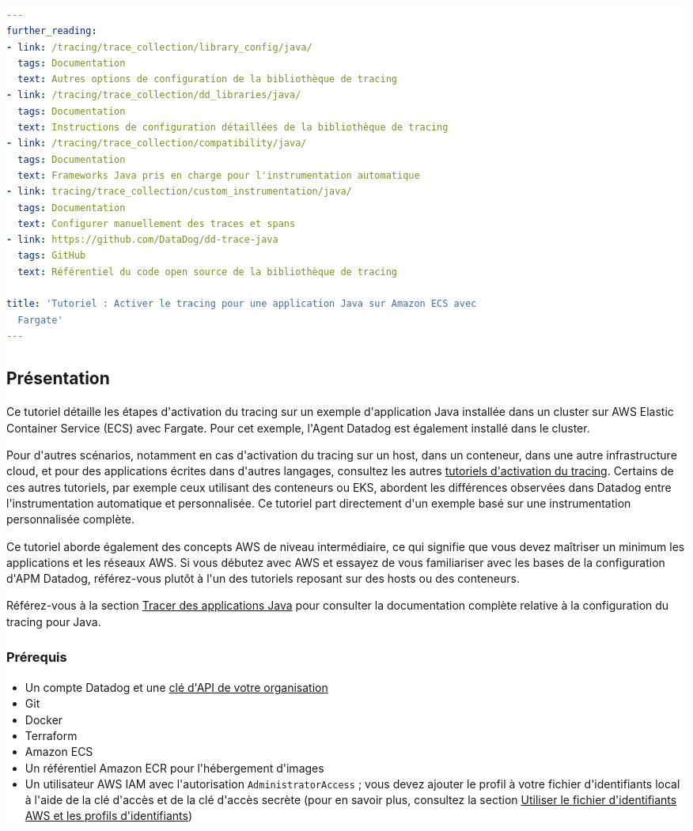 ```yaml
---
further_reading:
- link: /tracing/trace_collection/library_config/java/
  tags: Documentation
  text: Autres options de configuration de la bibliothèque de tracing
- link: /tracing/trace_collection/dd_libraries/java/
  tags: Documentation
  text: Instructions de configuration détaillées de la bibliothèque de tracing
- link: /tracing/trace_collection/compatibility/java/
  tags: Documentation
  text: Frameworks Java pris en charge pour l'instrumentation automatique
- link: tracing/trace_collection/custom_instrumentation/java/
  tags: Documentation
  text: Configurer manuellement des traces et spans
- link: https://github.com/DataDog/dd-trace-java
  tags: GitHub
  text: Référentiel du code open source de la bibliothèque de tracing

title: 'Tutoriel : Activer le tracing pour une application Java sur Amazon ECS avec
  Fargate'
---
```


## Présentation

Ce tutoriel détaille les étapes d'activation du tracing sur un exemple d'application Java installée dans un cluster sur AWS Elastic Container Service (ECS) avec Fargate. Pour cet exemple, l'Agent Datadog est également installé dans le cluster.

Pour d'autres scénarios, notamment en cas d'activation du tracing sur un host, dans un conteneur, dans une autre infrastructure cloud, et pour des applications écrites dans d'autres langages, consultez les autres [tutoriels d'activation du tracing][1]. Certains de ces autres tutoriels, par exemple ceux utilisant des conteneurs ou EKS, abordent les différences observées dans Datadog entre l'instrumentation automatique et personnalisée. Ce tutoriel part directement d'un exemple basé sur une instrumentation personnalisée complète.

Ce tutoriel aborde également des concepts AWS de niveau intermédiaire, ce qui signifie que vous devez maîtriser un minimum les applications et les réseaux AWS. Si vous débutez avec AWS et essayez de vous familiariser avec les bases de la configuration d'APM Datadog, référez-vous plutôt à l'un des tutoriels reposant sur des hosts ou des conteneurs.

Référez-vous à la section [Tracer des applications Java][2] pour consulter la documentation complète relative à la configuration du tracing pour Java.

### Prérequis

- Un compte Datadog et une [clé d'API de votre organisation][3]
- Git
- Docker
- Terraform
- Amazon ECS
- Un référentiel Amazon ECR pour l'hébergement d'images
- Un utilisateur AWS IAM avec l'autorisation `AdministratorAccess` ; vous devez ajouter le profil à votre fichier d'identifiants local à l'aide de la clé d'accès et de la clé d'accès secrète (pour en savoir plus, consultez la section [Utiliser le fichier d'identifiants AWS et les profils d'identifiants][20])


[1]: /fr/tracing/guide/#enabling-tracing-tutorials
[2]: /fr/tracing/trace_collection/dd_libraries/java/
[3]: /fr/account_management/api-app-keys/
[4]: /fr/tracing/trace_collection/compatibility/java/
[6]: /fr/getting_started/site/
[8]: https://app.datadoghq.com/event/explorer
[7]: https://www.baeldung.com/java-instrumentation
[9]: https://github.com/DataDog/apm-tutorial-java-host
[10]: /fr/getting_started/tagging/unified_service_tagging/
[11]: https://app.datadoghq.com/apm/traces
[12]: /fr/tracing/trace_collection/custom_instrumentation/java/
[13]: /fr/tracing/troubleshooting/tracer_debug_logs/#enable-debug-mode
[14]: /fr/tracing/trace_collection/library_config/java/
[15]: /fr/tracing/trace_pipeline/ingestion_mechanisms/?tab=java
[17]: https://docs.aws.amazon.com/AmazonECR/latest/userguide/getting-started-cli.html
[18]: https://github.com/DataDog/helm-charts/blob/main/charts/datadog/README.md#create-and-provide-a-secret-that-contains-your-datadog-api-and-app-keys
[20]: https://docs.aws.amazon.com/sdk-for-java/latest/developer-guide/credentials.html